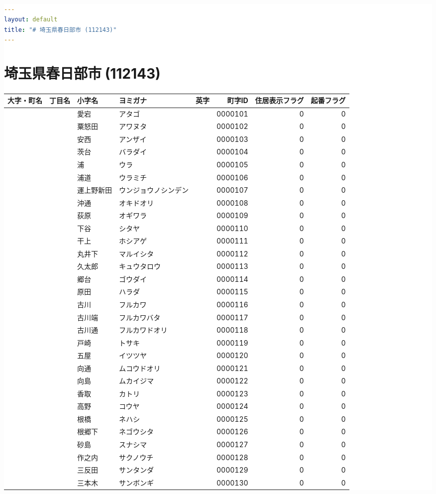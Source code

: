 ```yaml
---
layout: default
title: "# 埼玉県春日部市 (112143)"
---
```


# 埼玉県春日部市 (112143)

| 大字・町名 | 丁目名 | 小字名 | ヨミガナ | 英字 | 町字ID | 住居表示フラグ | 起番フラグ |
|:--------|:------|:------|:-----------------|:---------------------|--------:|----------:|--------:|
|  |  | 愛宕 | アタゴ |  | 0000101 | 0 | 0 |
|  |  | 粟怒田 | アワヌタ |  | 0000102 | 0 | 0 |
|  |  | 安西 | アンザイ |  | 0000103 | 0 | 0 |
|  |  | 茨台 | バラダイ |  | 0000104 | 0 | 0 |
|  |  | 浦 | ウラ |  | 0000105 | 0 | 0 |
|  |  | 浦道 | ウラミチ |  | 0000106 | 0 | 0 |
|  |  | 運上野新田 | ウンジョウノシンデン |  | 0000107 | 0 | 0 |
|  |  | 沖通 | オキドオリ |  | 0000108 | 0 | 0 |
|  |  | 荻原 | オギワラ |  | 0000109 | 0 | 0 |
|  |  | 下谷 | シタヤ |  | 0000110 | 0 | 0 |
|  |  | 干上 | ホシアゲ |  | 0000111 | 0 | 0 |
|  |  | 丸井下 | マルイシタ |  | 0000112 | 0 | 0 |
|  |  | 久太郎 | キュウタロウ |  | 0000113 | 0 | 0 |
|  |  | 郷台 | ゴウダイ |  | 0000114 | 0 | 0 |
|  |  | 原田 | ハラダ |  | 0000115 | 0 | 0 |
|  |  | 古川 | フルカワ |  | 0000116 | 0 | 0 |
|  |  | 古川端 | フルカワバタ |  | 0000117 | 0 | 0 |
|  |  | 古川通 | フルカワドオリ |  | 0000118 | 0 | 0 |
|  |  | 戸崎 | トサキ |  | 0000119 | 0 | 0 |
|  |  | 五屋 | イツツヤ |  | 0000120 | 0 | 0 |
|  |  | 向通 | ムコウドオリ |  | 0000121 | 0 | 0 |
|  |  | 向島 | ムカイジマ |  | 0000122 | 0 | 0 |
|  |  | 香取 | カトリ |  | 0000123 | 0 | 0 |
|  |  | 高野 | コウヤ |  | 0000124 | 0 | 0 |
|  |  | 根橋 | ネハシ |  | 0000125 | 0 | 0 |
|  |  | 根郷下 | ネゴウシタ |  | 0000126 | 0 | 0 |
|  |  | 砂島 | スナシマ |  | 0000127 | 0 | 0 |
|  |  | 作之内 | サクノウチ |  | 0000128 | 0 | 0 |
|  |  | 三反田 | サンタンダ |  | 0000129 | 0 | 0 |
|  |  | 三本木 | サンボンギ |  | 0000130 | 0 | 0 |